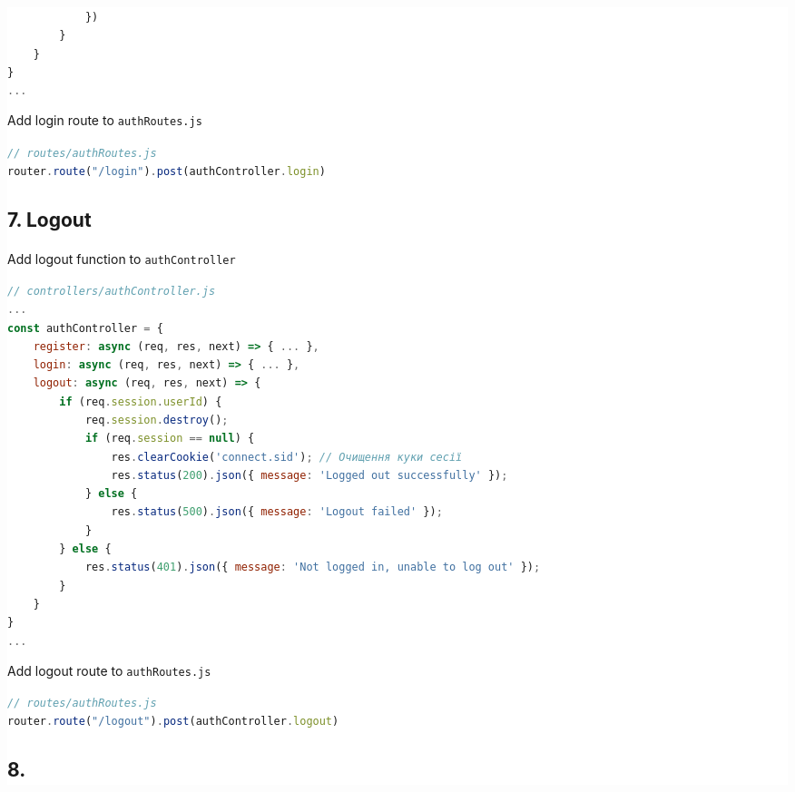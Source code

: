 ```js
            })
        }
    }
}
...
```
Add login route to `authRoutes.js`
```js
// routes/authRoutes.js
router.route("/login").post(authController.login) 
```

## 7. Logout
Add logout function to `authController` 
```js
// controllers/authController.js
...
const authController = {
    register: async (req, res, next) => { ... },
    login: async (req, res, next) => { ... },
    logout: async (req, res, next) => {
        if (req.session.userId) {
            req.session.destroy();
            if (req.session == null) {
                res.clearCookie('connect.sid'); // Очищення куки сесії
                res.status(200).json({ message: 'Logged out successfully' });
            } else {
                res.status(500).json({ message: 'Logout failed' });
            }
        } else {
            res.status(401).json({ message: 'Not logged in, unable to log out' });
        }
    }
}
...
```
Add logout route to `authRoutes.js`
```js
// routes/authRoutes.js
router.route("/logout").post(authController.logout) 
```

## 8. 